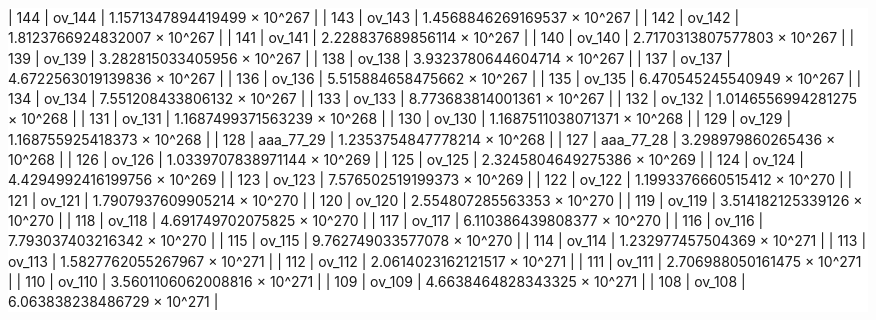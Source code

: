 | 144 | ov_144 | 1.1571347894419499 × 10^267 |
| 143 | ov_143 | 1.4568846269169537 × 10^267 |
| 142 | ov_142 | 1.8123766924832007 × 10^267 |
| 141 | ov_141 | 2.228837689856114 × 10^267 |
| 140 | ov_140 | 2.7170313807577803 × 10^267 |
| 139 | ov_139 | 3.282815033405956 × 10^267 |
| 138 | ov_138 | 3.9323780644604714 × 10^267 |
| 137 | ov_137 | 4.6722563019139836 × 10^267 |
| 136 | ov_136 | 5.515884658475662 × 10^267 |
| 135 | ov_135 | 6.470545245540949 × 10^267 |
| 134 | ov_134 | 7.551208433806132 × 10^267 |
| 133 | ov_133 | 8.773683814001361 × 10^267 |
| 132 | ov_132 | 1.0146556994281275 × 10^268 |
| 131 | ov_131 | 1.1687499371563239 × 10^268 |
| 130 | ov_130 | 1.1687511038071371 × 10^268 |
| 129 | ov_129 | 1.168755925418373 × 10^268 |
| 128 | aaa_77_29 | 1.2353754847778214 × 10^268 |
| 127 | aaa_77_28 | 3.298979860265436 × 10^268 |
| 126 | ov_126 | 1.0339707838971144 × 10^269 |
| 125 | ov_125 | 2.3245804649275386 × 10^269 |
| 124 | ov_124 | 4.4294992416199756 × 10^269 |
| 123 | ov_123 | 7.576502519199373 × 10^269 |
| 122 | ov_122 | 1.1993376660515412 × 10^270 |
| 121 | ov_121 | 1.7907937609905214 × 10^270 |
| 120 | ov_120 | 2.554807285563353 × 10^270 |
| 119 | ov_119 | 3.514182125339126 × 10^270 |
| 118 | ov_118 | 4.691749702075825 × 10^270 |
| 117 | ov_117 | 6.110386439808377 × 10^270 |
| 116 | ov_116 | 7.793037403216342 × 10^270 |
| 115 | ov_115 | 9.762749033577078 × 10^270 |
| 114 | ov_114 | 1.232977457504369 × 10^271 |
| 113 | ov_113 | 1.5827762055267967 × 10^271 |
| 112 | ov_112 | 2.0614023162121517 × 10^271 |
| 111 | ov_111 | 2.706988050161475 × 10^271 |
| 110 | ov_110 | 3.5601106062008816 × 10^271 |
| 109 | ov_109 | 4.6638464828343325 × 10^271 |
| 108 | ov_108 | 6.063838238486729 × 10^271 |